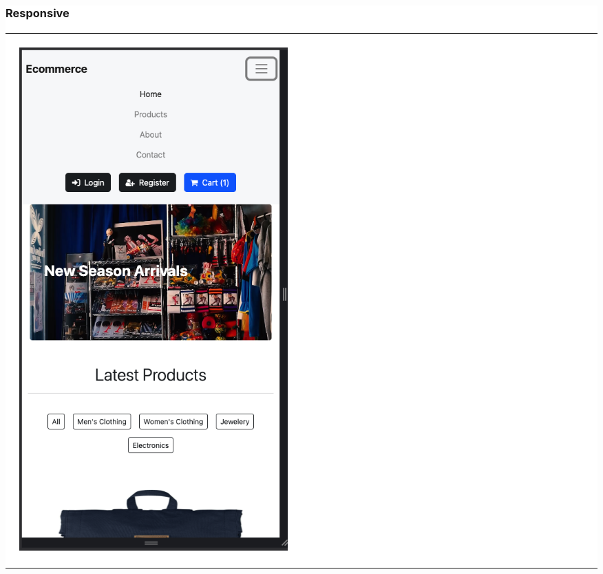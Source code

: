 
</table>

### Responsive

<table>
  <tr>
    <td style="padding:20px; width: 500px;">
      <img src="./ScreenShots/mobile_home.png" width="inherit" alt="Image 1" style="max-width: 100%;">
    </td>
    <td style="padding:20px; width: 500px;">